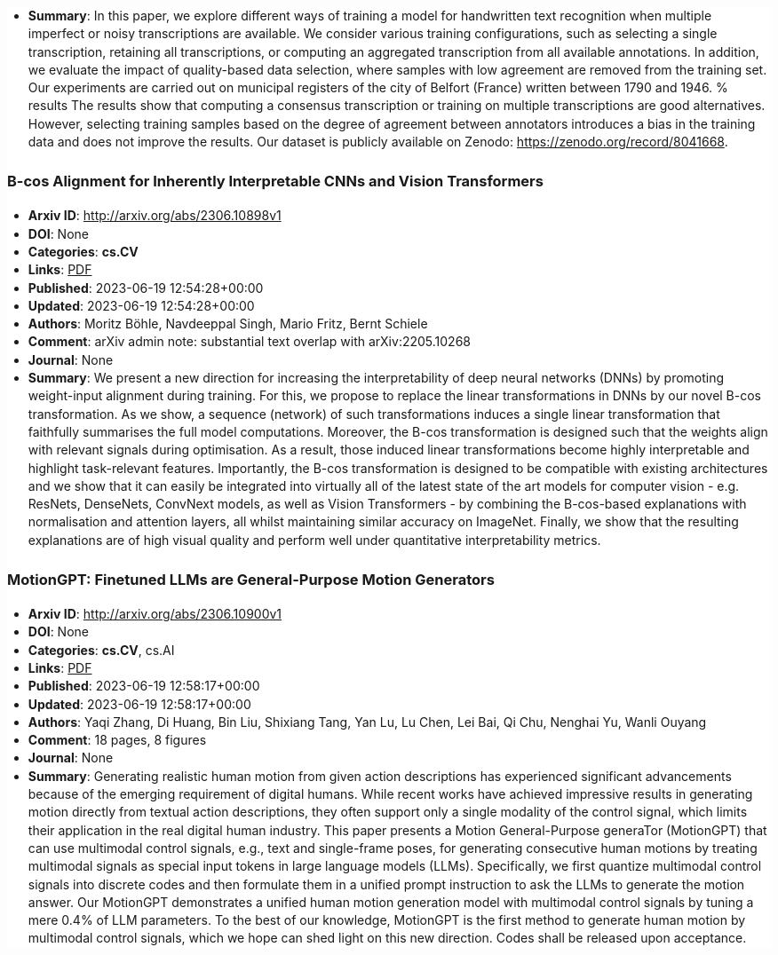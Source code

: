 - **Summary**: In this paper, we explore different ways of training a model for handwritten text recognition when multiple imperfect or noisy transcriptions are available. We consider various training configurations, such as selecting a single transcription, retaining all transcriptions, or computing an aggregated transcription from all available annotations. In addition, we evaluate the impact of quality-based data selection, where samples with low agreement are removed from the training set. Our experiments are carried out on municipal registers of the city of Belfort (France) written between 1790 and 1946. % results The results show that computing a consensus transcription or training on multiple transcriptions are good alternatives. However, selecting training samples based on the degree of agreement between annotators introduces a bias in the training data and does not improve the results. Our dataset is publicly available on Zenodo: https://zenodo.org/record/8041668.



### B-cos Alignment for Inherently Interpretable CNNs and Vision Transformers
- **Arxiv ID**: http://arxiv.org/abs/2306.10898v1
- **DOI**: None
- **Categories**: **cs.CV**
- **Links**: [PDF](http://arxiv.org/pdf/2306.10898v1)
- **Published**: 2023-06-19 12:54:28+00:00
- **Updated**: 2023-06-19 12:54:28+00:00
- **Authors**: Moritz Böhle, Navdeeppal Singh, Mario Fritz, Bernt Schiele
- **Comment**: arXiv admin note: substantial text overlap with arXiv:2205.10268
- **Journal**: None
- **Summary**: We present a new direction for increasing the interpretability of deep neural networks (DNNs) by promoting weight-input alignment during training. For this, we propose to replace the linear transformations in DNNs by our novel B-cos transformation. As we show, a sequence (network) of such transformations induces a single linear transformation that faithfully summarises the full model computations. Moreover, the B-cos transformation is designed such that the weights align with relevant signals during optimisation. As a result, those induced linear transformations become highly interpretable and highlight task-relevant features. Importantly, the B-cos transformation is designed to be compatible with existing architectures and we show that it can easily be integrated into virtually all of the latest state of the art models for computer vision - e.g. ResNets, DenseNets, ConvNext models, as well as Vision Transformers - by combining the B-cos-based explanations with normalisation and attention layers, all whilst maintaining similar accuracy on ImageNet. Finally, we show that the resulting explanations are of high visual quality and perform well under quantitative interpretability metrics.



### MotionGPT: Finetuned LLMs are General-Purpose Motion Generators
- **Arxiv ID**: http://arxiv.org/abs/2306.10900v1
- **DOI**: None
- **Categories**: **cs.CV**, cs.AI
- **Links**: [PDF](http://arxiv.org/pdf/2306.10900v1)
- **Published**: 2023-06-19 12:58:17+00:00
- **Updated**: 2023-06-19 12:58:17+00:00
- **Authors**: Yaqi Zhang, Di Huang, Bin Liu, Shixiang Tang, Yan Lu, Lu Chen, Lei Bai, Qi Chu, Nenghai Yu, Wanli Ouyang
- **Comment**: 18 pages, 8 figures
- **Journal**: None
- **Summary**: Generating realistic human motion from given action descriptions has experienced significant advancements because of the emerging requirement of digital humans. While recent works have achieved impressive results in generating motion directly from textual action descriptions, they often support only a single modality of the control signal, which limits their application in the real digital human industry. This paper presents a Motion General-Purpose generaTor (MotionGPT) that can use multimodal control signals, e.g., text and single-frame poses, for generating consecutive human motions by treating multimodal signals as special input tokens in large language models (LLMs). Specifically, we first quantize multimodal control signals into discrete codes and then formulate them in a unified prompt instruction to ask the LLMs to generate the motion answer. Our MotionGPT demonstrates a unified human motion generation model with multimodal control signals by tuning a mere 0.4% of LLM parameters. To the best of our knowledge, MotionGPT is the first method to generate human motion by multimodal control signals, which we hope can shed light on this new direction. Codes shall be released upon acceptance.